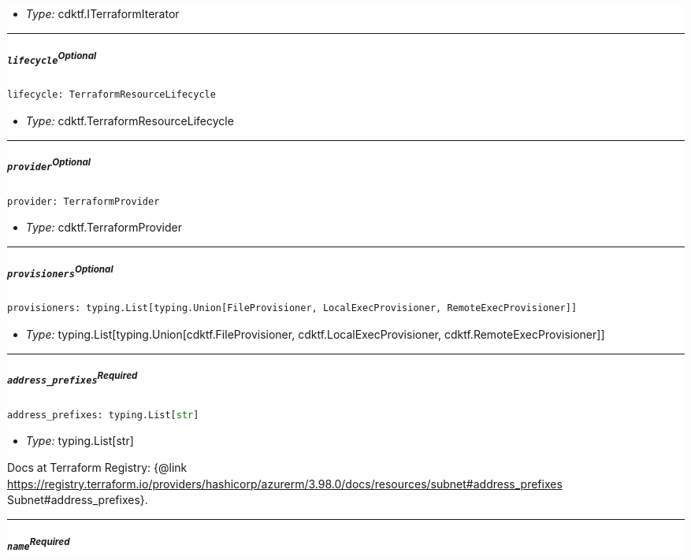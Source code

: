 - *Type:* cdktf.ITerraformIterator

---

##### `lifecycle`<sup>Optional</sup> <a name="lifecycle" id="@cdktf/provider-azurerm.subnet.SubnetConfig.property.lifecycle"></a>

```python
lifecycle: TerraformResourceLifecycle
```

- *Type:* cdktf.TerraformResourceLifecycle

---

##### `provider`<sup>Optional</sup> <a name="provider" id="@cdktf/provider-azurerm.subnet.SubnetConfig.property.provider"></a>

```python
provider: TerraformProvider
```

- *Type:* cdktf.TerraformProvider

---

##### `provisioners`<sup>Optional</sup> <a name="provisioners" id="@cdktf/provider-azurerm.subnet.SubnetConfig.property.provisioners"></a>

```python
provisioners: typing.List[typing.Union[FileProvisioner, LocalExecProvisioner, RemoteExecProvisioner]]
```

- *Type:* typing.List[typing.Union[cdktf.FileProvisioner, cdktf.LocalExecProvisioner, cdktf.RemoteExecProvisioner]]

---

##### `address_prefixes`<sup>Required</sup> <a name="address_prefixes" id="@cdktf/provider-azurerm.subnet.SubnetConfig.property.addressPrefixes"></a>

```python
address_prefixes: typing.List[str]
```

- *Type:* typing.List[str]

Docs at Terraform Registry: {@link https://registry.terraform.io/providers/hashicorp/azurerm/3.98.0/docs/resources/subnet#address_prefixes Subnet#address_prefixes}.

---

##### `name`<sup>Required</sup> <a name="name" id="@cdktf/provider-azurerm.subnet.SubnetConfig.property.name"></a>
